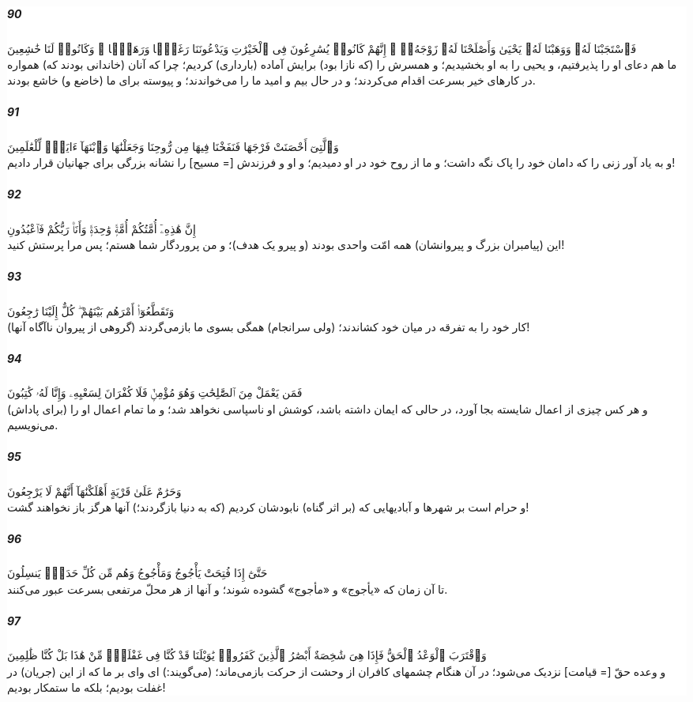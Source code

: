##### 90

<span class="ayah">فَٱسْتَجَبْنَا لَهُۥ وَوَهَبْنَا لَهُۥ يَحْيَىٰ وَأَصْلَحْنَا لَهُۥ زَوْجَهُۥٓ ۚ إِنَّهُمْ كَانُوا۟ يُسَٰرِعُونَ فِى ٱلْخَيْرَٰتِ وَيَدْعُونَنَا رَغَبًۭا وَرَهَبًۭا ۖ وَكَانُوا۟ لَنَا خَٰشِعِينَ</span>
<br><span class="ayah_translation">ما هم دعای او را پذیرفتیم، و یحیی را به او بخشیدیم؛ و همسرش را (که نازا بود) برایش آماده (بارداری) کردیم؛ چرا که آنان (خاندانی بودند که) همواره در کارهای خیر بسرعت اقدام می‌کردند؛ و در حال بیم و امید ما را می‌خواندند؛ و پیوسته برای ما (خاضع و) خاشع بودند.</span>

##### 91

<span class="ayah">وَٱلَّتِىٓ أَحْصَنَتْ فَرْجَهَا فَنَفَخْنَا فِيهَا مِن رُّوحِنَا وَجَعَلْنَٰهَا وَٱبْنَهَآ ءَايَةًۭ لِّلْعَٰلَمِينَ</span>
<br><span class="ayah_translation">و به یاد آور زنی را که دامان خود را پاک نگه داشت؛ و ما از روح خود در او دمیدیم؛ و او و فرزندش [= مسیح‌] را نشانه بزرگی برای جهانیان قرار دادیم!</span>

##### 92

<span class="ayah">إِنَّ هَٰذِهِۦٓ أُمَّتُكُمْ أُمَّةًۭ وَٰحِدَةًۭ وَأَنَا۠ رَبُّكُمْ فَٱعْبُدُونِ</span>
<br><span class="ayah_translation">این (پیامبران بزرگ و پیروانشان) همه امّت واحدی بودند (و پیرو یک هدف)؛ و من پروردگار شما هستم؛ پس مرا پرستش کنید!</span>

##### 93

<span class="ayah">وَتَقَطَّعُوٓا۟ أَمْرَهُم بَيْنَهُمْ ۖ كُلٌّ إِلَيْنَا رَٰجِعُونَ</span>
<br><span class="ayah_translation">(گروهی از پیروان ناآگاه آنها) کار خود را به تفرقه در میان خود کشاندند؛ (ولی سرانجام) همگی بسوی ما بازمی‌گردند!</span>

##### 94

<span class="ayah">فَمَن يَعْمَلْ مِنَ ٱلصَّٰلِحَٰتِ وَهُوَ مُؤْمِنٌۭ فَلَا كُفْرَانَ لِسَعْيِهِۦ وَإِنَّا لَهُۥ كَٰتِبُونَ</span>
<br><span class="ayah_translation">و هر کس چیزی از اعمال شایسته بجا آورد، در حالی که ایمان داشته باشد، کوشش او ناسپاسی نخواهد شد؛ و ما تمام اعمال او را (برای پاداش) می‌نویسیم.</span>

##### 95

<span class="ayah">وَحَرَٰمٌ عَلَىٰ قَرْيَةٍ أَهْلَكْنَٰهَآ أَنَّهُمْ لَا يَرْجِعُونَ</span>
<br><span class="ayah_translation">و حرام است بر شهرها و آبادیهایی که (بر اثر گناه) نابودشان کردیم (که به دنیا بازگردند؛) آنها هرگز باز نخواهند گشت!</span>

##### 96

<span class="ayah">حَتَّىٰٓ إِذَا فُتِحَتْ يَأْجُوجُ وَمَأْجُوجُ وَهُم مِّن كُلِّ حَدَبٍۢ يَنسِلُونَ</span>
<br><span class="ayah_translation">تا آن زمان که «یأجوج» و «مأجوج» گشوده شوند؛ و آنها از هر محلّ مرتفعی بسرعت عبور می‌کنند.</span>

##### 97

<span class="ayah">وَٱقْتَرَبَ ٱلْوَعْدُ ٱلْحَقُّ فَإِذَا هِىَ شَٰخِصَةٌ أَبْصَٰرُ ٱلَّذِينَ كَفَرُوا۟ يَٰوَيْلَنَا قَدْ كُنَّا فِى غَفْلَةٍۢ مِّنْ هَٰذَا بَلْ كُنَّا ظَٰلِمِينَ</span>
<br><span class="ayah_translation">و وعده حقّ [= قیامت‌] نزدیک می‌شود؛ در آن هنگام چشمهای کافران از وحشت از حرکت بازمی‌ماند؛ (می‌گویند:) ای وای بر ما که از این (جریان) در غفلت بودیم؛ بلکه ما ستمکار بودیم!</span>
